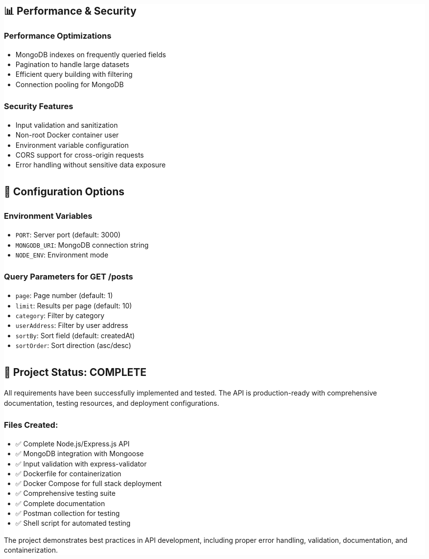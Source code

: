 
## 📊 Performance & Security

### Performance Optimizations
- MongoDB indexes on frequently queried fields
- Pagination to handle large datasets
- Efficient query building with filtering
- Connection pooling for MongoDB

### Security Features
- Input validation and sanitization
- Non-root Docker container user
- Environment variable configuration
- CORS support for cross-origin requests
- Error handling without sensitive data exposure

## 🔧 Configuration Options

### Environment Variables
- `PORT`: Server port (default: 3000)
- `MONGODB_URI`: MongoDB connection string
- `NODE_ENV`: Environment mode

### Query Parameters for GET /posts
- `page`: Page number (default: 1)
- `limit`: Results per page (default: 10)
- `category`: Filter by category
- `userAddress`: Filter by user address
- `sortBy`: Sort field (default: createdAt)
- `sortOrder`: Sort direction (asc/desc)

## 🎉 Project Status: COMPLETE

All requirements have been successfully implemented and tested. The API is production-ready with comprehensive documentation, testing resources, and deployment configurations.

### Files Created:
- ✅ Complete Node.js/Express.js API
- ✅ MongoDB integration with Mongoose
- ✅ Input validation with express-validator
- ✅ Dockerfile for containerization
- ✅ Docker Compose for full stack deployment
- ✅ Comprehensive testing suite
- ✅ Complete documentation
- ✅ Postman collection for testing
- ✅ Shell script for automated testing

The project demonstrates best practices in API development, including proper error handling, validation, documentation, and containerization. 